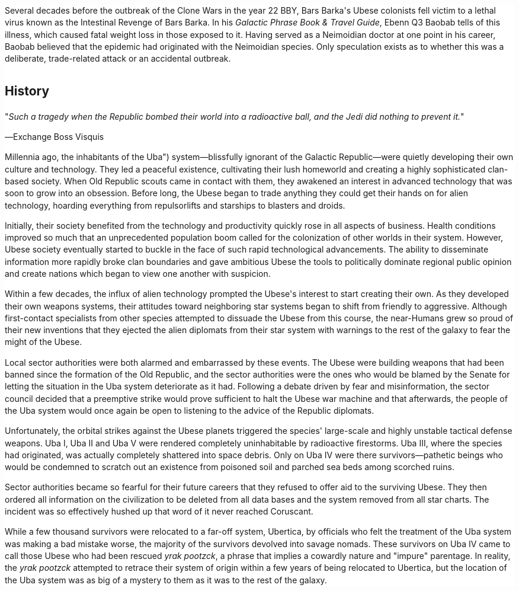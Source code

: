 Several decades before the outbreak of the Clone Wars in the year 22 BBY, Bars Barka's Ubese colonists fell victim to a lethal virus known as the Intestinal Revenge of Bars Barka. In his _Galactic Phrase Book & Travel Guide_, Ebenn Q3 Baobab tells of this illness, which caused fatal weight loss in those exposed to it. Having served as a Neimoidian doctor at one point in his career, Baobab believed that the epidemic had originated with the Neimoidian species. Only speculation exists as to whether this was a deliberate, trade-related attack or an accidental outbreak.

## History

"_Such a tragedy when the Republic bombed their world into a radioactive ball, and the Jedi did nothing to prevent it._"

―Exchange Boss Visquis

Millennia ago, the inhabitants of the Uba") system—blissfully ignorant of the Galactic Republic—were quietly developing their own culture and technology. They led a peaceful existence, cultivating their lush homeworld and creating a highly sophisticated clan-based society. When Old Republic scouts came in contact with them, they awakened an interest in advanced technology that was soon to grow into an obsession. Before long, the Ubese began to trade anything they could get their hands on for alien technology, hoarding everything from repulsorlifts and starships to blasters and droids.

Initially, their society benefited from the technology and productivity quickly rose in all aspects of business. Health conditions improved so much that an unprecedented population boom called for the colonization of other worlds in their system. However, Ubese society eventually started to buckle in the face of such rapid technological advancements. The ability to disseminate information more rapidly broke clan boundaries and gave ambitious Ubese the tools to politically dominate regional public opinion and create nations which began to view one another with suspicion.

Within a few decades, the influx of alien technology prompted the Ubese's interest to start creating their own. As they developed their own weapons systems, their attitudes toward neighboring star systems began to shift from friendly to aggressive. Although first-contact specialists from other species attempted to dissuade the Ubese from this course, the near-Humans grew so proud of their new inventions that they ejected the alien diplomats from their star system with warnings to the rest of the galaxy to fear the might of the Ubese.

Local sector authorities were both alarmed and embarrassed by these events. The Ubese were building weapons that had been banned since the formation of the Old Republic, and the sector authorities were the ones who would be blamed by the Senate for letting the situation in the Uba system deteriorate as it had. Following a debate driven by fear and misinformation, the sector council decided that a preemptive strike would prove sufficient to halt the Ubese war machine and that afterwards, the people of the Uba system would once again be open to listening to the advice of the Republic diplomats.

Unfortunately, the orbital strikes against the Ubese planets triggered the species' large-scale and highly unstable tactical defense weapons. Uba I, Uba II and Uba V were rendered completely uninhabitable by radioactive firestorms. Uba III, where the species had originated, was actually completely shattered into space debris. Only on Uba IV were there survivors—pathetic beings who would be condemned to scratch out an existence from poisoned soil and parched sea beds among scorched ruins.

Sector authorities became so fearful for their future careers that they refused to offer aid to the surviving Ubese. They then ordered all information on the civilization to be deleted from all data bases and the system removed from all star charts. The incident was so effectively hushed up that word of it never reached Coruscant.

While a few thousand survivors were relocated to a far-off system, Ubertica, by officials who felt the treatment of the Uba system was making a bad mistake worse, the majority of the survivors devolved into savage nomads. These survivors on Uba IV came to call those Ubese who had been rescued _yrak pootzck_, a phrase that implies a cowardly nature and "impure" parentage. In reality, the _yrak pootzck_ attempted to retrace their system of origin within a few years of being relocated to Ubertica, but the location of the Uba system was as big of a mystery to them as it was to the rest of the galaxy.
